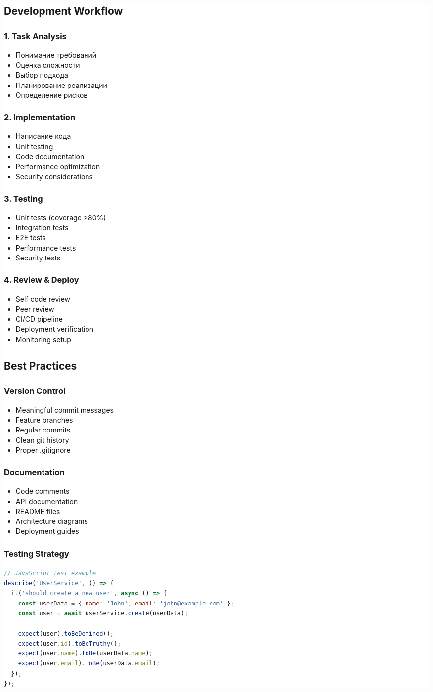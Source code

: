 ## Development Workflow

### 1. Task Analysis
- Понимание требований
- Оценка сложности
- Выбор подхода
- Планирование реализации
- Определение рисков

### 2. Implementation
- Написание кода
- Unit testing
- Code documentation
- Performance optimization
- Security considerations

### 3. Testing
- Unit tests (coverage >80%)
- Integration tests
- E2E tests
- Performance tests
- Security tests

### 4. Review & Deploy
- Self code review
- Peer review
- CI/CD pipeline
- Deployment verification
- Monitoring setup

## Best Practices

### Version Control
- Meaningful commit messages
- Feature branches
- Regular commits
- Clean git history
- Proper .gitignore

### Documentation
- Code comments
- API documentation
- README files
- Architecture diagrams
- Deployment guides

### Testing Strategy
```javascript
// JavaScript test example
describe('UserService', () => {
  it('should create a new user', async () => {
    const userData = { name: 'John', email: 'john@example.com' };
    const user = await userService.create(userData);
    
    expect(user).toBeDefined();
    expect(user.id).toBeTruthy();
    expect(user.name).toBe(userData.name);
    expect(user.email).toBe(userData.email);
  });
});
```